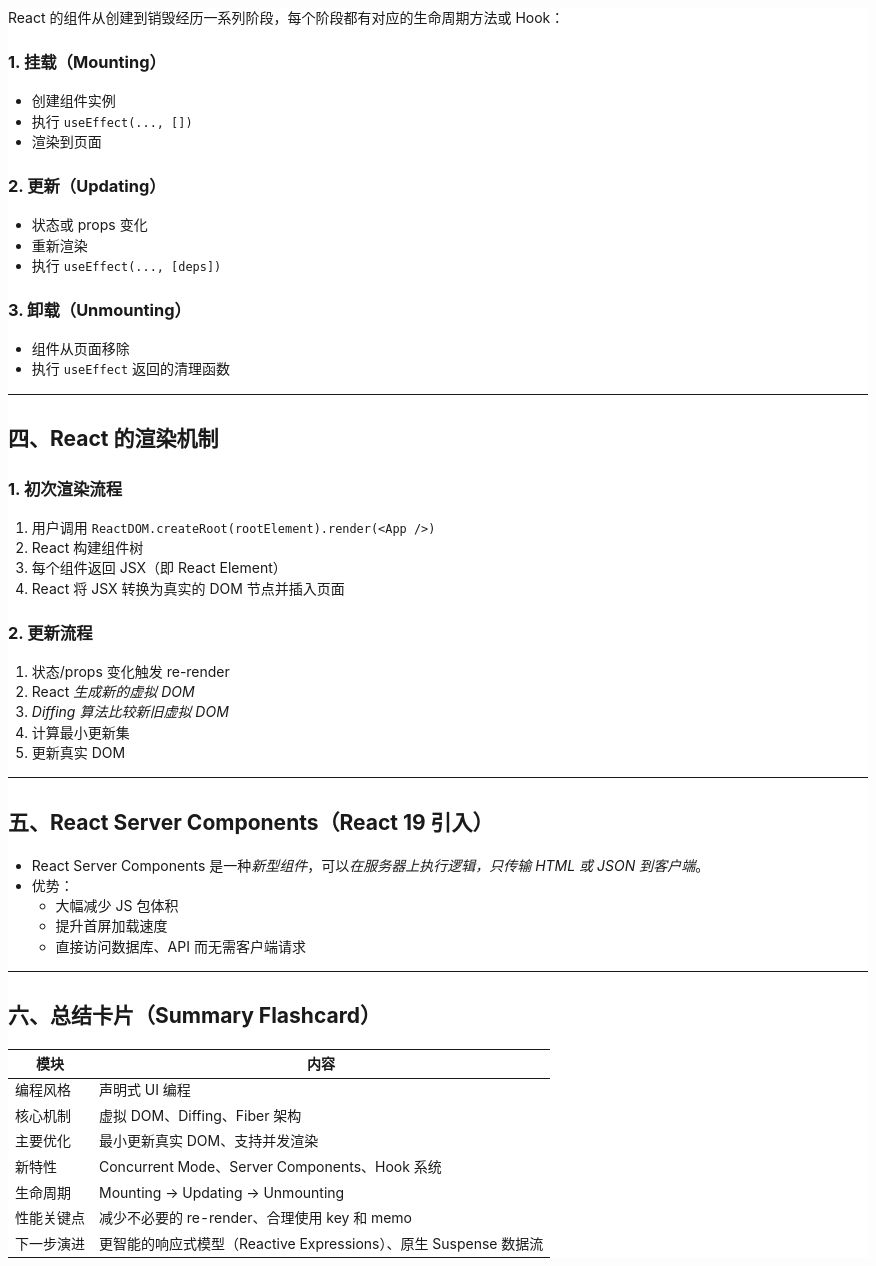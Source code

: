 React 的组件从创建到销毁经历一系列阶段，每个阶段都有对应的生命周期方法或 Hook：

### 1. 挂载（Mounting）
- 创建组件实例
- 执行 `useEffect(..., [])`
- 渲染到页面

### 2. 更新（Updating）
- 状态或 props 变化
- 重新渲染
- 执行 `useEffect(..., [deps])`

### 3. 卸载（Unmounting）
- 组件从页面移除
- 执行 `useEffect` 返回的清理函数

---

## 四、React 的渲染机制

### 1. 初次渲染流程

1. 用户调用 `ReactDOM.createRoot(rootElement).render(<App />)`
2. React 构建组件树
3. 每个组件返回 JSX（即 React Element）
4. React 将 JSX 转换为真实的 DOM 节点并插入页面

### 2. 更新流程

1. 状态/props 变化触发 re-render
2. React *生成新的虚拟 DOM*
3. *Diffing 算法比较新旧虚拟 DOM*
4. 计算最小更新集
5. 更新真实 DOM

---

## 五、React Server Components（React 19 引入）

- React Server Components 是一种*新型组件*，可以*在服务器上执行逻辑，只传输 HTML 或 JSON 到客户端*。
- 优势：
  - 大幅减少 JS 包体积
  - 提升首屏加载速度
  - 直接访问数据库、API 而无需客户端请求

---

## 六、总结卡片（Summary Flashcard）

| 模块 | 内容 |
|------|------|
| 编程风格 | 声明式 UI 编程 |
| 核心机制 | 虚拟 DOM、Diffing、Fiber 架构 |
| 主要优化 | 最小更新真实 DOM、支持并发渲染 |
| 新特性 | Concurrent Mode、Server Components、Hook 系统 |
| 生命周期 | Mounting → Updating → Unmounting |
| 性能关键点 | 减少不必要的 re-render、合理使用 key 和 memo |
| 下一步演进 | 更智能的响应式模型（Reactive Expressions）、原生 Suspense 数据流 |